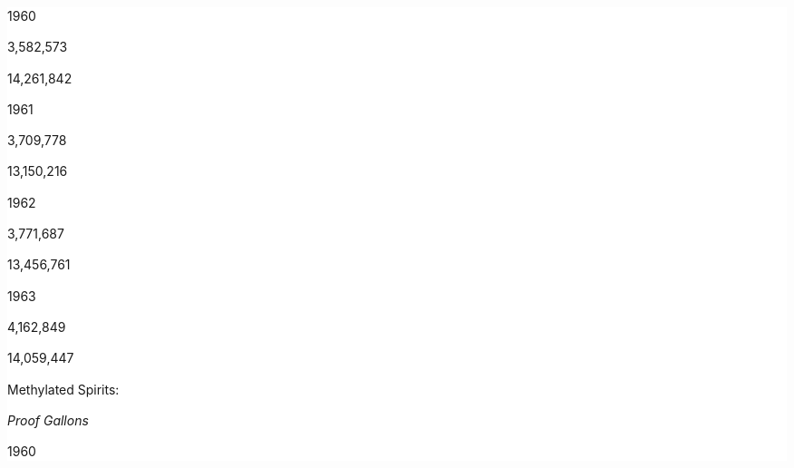 </tr>

<tr>

<td><p>1960</p></td>

<td><p>3,582,573</p></td>

<td><p>14,261,842</p></td>

</tr>

<tr>

<td><p>1961</p></td>

<td><p>3,709,778</p></td>

<td><p>13,150,216</p></td>

</tr>

<tr>

<td><p>1962</p></td>

<td><p>3,771,687</p></td>

<td><p>13,456,761</p></td>

</tr>

<tr>

<td><p>1963</p></td>

<td><p>4,162,849</p></td>

<td><p>14,059,447</p></td>

</tr>

<tr>

<td><p>Methylated Spirits:</p></td> 

<td><p></p></td>

<td><p></p></td>

</tr>

<tr>

<td><p></p></td> 

<td><p><i>Proof Gallons</i></p></td>

<td><p></p></td>

</tr>

<tr>

<td><p>1960</p></td>
